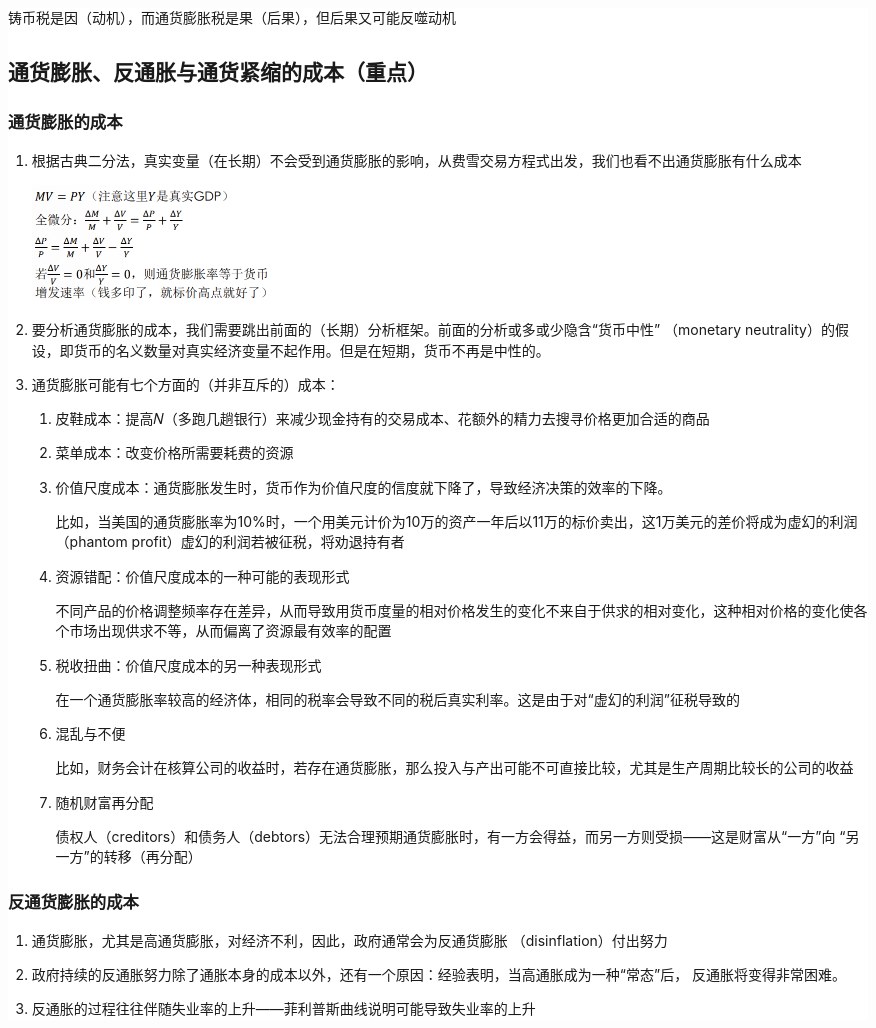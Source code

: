    铸币税是因（动机），而通货膨胀税是果（后果），但后果又可能反噬动机

## 通货膨胀、反通胀与通货紧缩的成本（重点）

### 通货膨胀的成本

1. 根据古典二分法，真实变量（在长期）不会受到通货膨胀的影响，从费雪交易方程式出发，我们也看不出通货膨胀有什么成本

   <img src="image-20230517224852517.png" alt="image-20230517224852517" style="zoom:50%;" />

2. 要分析通货膨胀的成本，我们需要跳出前面的（长期）分析框架。前面的分析或多或少隐含“货币中性” （monetary neutrality）的假设，即货币的名义数量对真实经济变量不起作用。但是在短期，货币不再是中性的。

3. 通货膨胀可能有七个方面的（并非互斥的）成本：

   1. 皮鞋成本：提高𝑁（多跑几趟银行）来减少现金持有的交易成本、花额外的精力去搜寻价格更加合适的商品

   2. 菜单成本：改变价格所需要耗费的资源

   3. 价值尺度成本：通货膨胀发生时，货币作为价值尺度的信度就下降了，导致经济决策的效率的下降。

      比如，当美国的通货膨胀率为10%时，一个用美元计价为10万的资产一年后以11万的标价卖出，这1万美元的差价将成为虚幻的利润（phantom profit）虚幻的利润若被征税，将劝退持有者

   4. 资源错配：价值尺度成本的一种可能的表现形式

      不同产品的价格调整频率存在差异，从而导致用货币度量的相对价格发生的变化不来自于供求的相对变化，这种相对价格的变化使各个市场出现供求不等，从而偏离了资源最有效率的配置

   5. 税收扭曲：价值尺度成本的另一种表现形式

      在一个通货膨胀率较高的经济体，相同的税率会导致不同的税后真实利率。这是由于对“虚幻的利润”征税导致的

   6. 混乱与不便

      比如，财务会计在核算公司的收益时，若存在通货膨胀，那么投入与产出可能不可直接比较，尤其是生产周期比较长的公司的收益

   7. 随机财富再分配

      债权人（creditors）和债务人（debtors）无法合理预期通货膨胀时，有一方会得益，而另一方则受损——这是财富从“一方”向 “另一方”的转移（再分配）

### 反通货膨胀的成本

1. 通货膨胀，尤其是高通货膨胀，对经济不利，因此，政府通常会为反通货膨胀 （disinflation）付出努力

2. 政府持续的反通胀努力除了通胀本身的成本以外，还有一个原因：经验表明，当高通胀成为一种“常态”后， 反通胀将变得非常困难。

3. 反通胀的过程往往伴随失业率的上升——菲利普斯曲线说明可能导致失业率的上升
